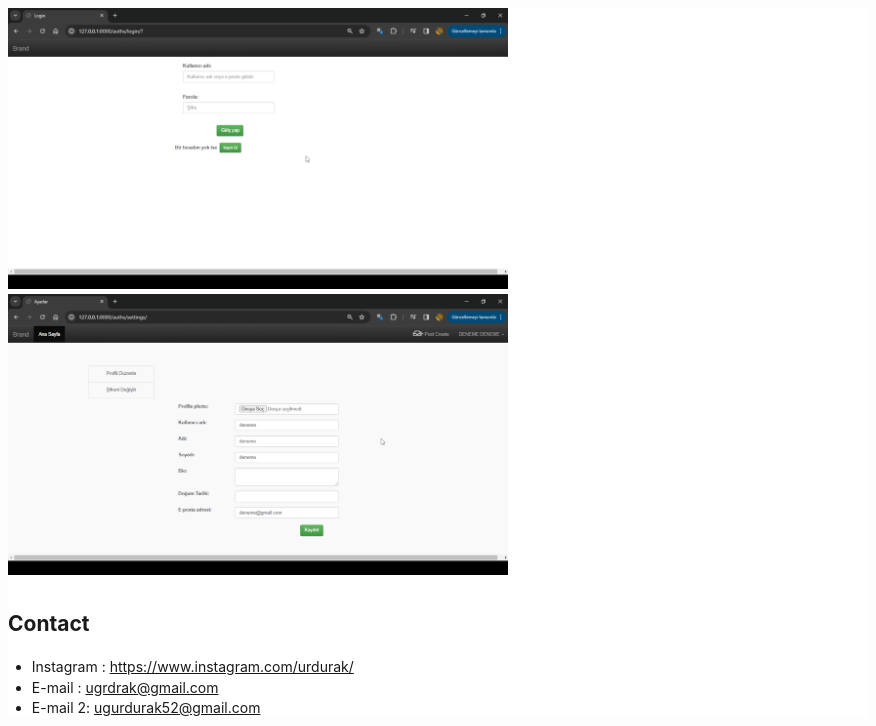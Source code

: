 <img src = "djdeneme/screenshots/Login.png" width="500"> <img src = "djdeneme/screenshots/Settings.png" width="500">

## Contact

- Instagram : https://www.instagram.com/urdurak/
- E-mail : ugrdrak@gmail.com
- E-mail 2: ugurdurak52@gmail.com
